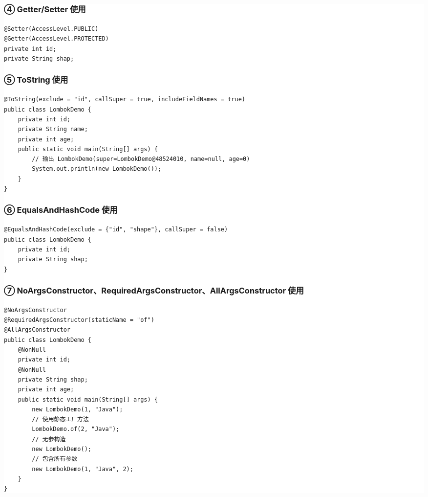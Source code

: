 ###  ④ Getter/Setter 使用

```
@Setter(AccessLevel.PUBLIC)
@Getter(AccessLevel.PROTECTED)
private int id;
private String shap;

```

###  ⑤ ToString 使用

```
@ToString(exclude = "id", callSuper = true, includeFieldNames = true)
public class LombokDemo {
    private int id;
    private String name;
    private int age;
    public static void main(String[] args) {
        // 输出 LombokDemo(super=LombokDemo@48524010, name=null, age=0)
        System.out.println(new LombokDemo());
    }
}
```

###  ⑥ EqualsAndHashCode 使用

```
@EqualsAndHashCode(exclude = {"id", "shape"}, callSuper = false)
public class LombokDemo {
    private int id;
    private String shap;
}

```

###  ⑦ NoArgsConstructor、RequiredArgsConstructor、AllArgsConstructor 使用

```
@NoArgsConstructor
@RequiredArgsConstructor(staticName = "of")
@AllArgsConstructor
public class LombokDemo {
    @NonNull
    private int id;
    @NonNull
    private String shap;
    private int age;
    public static void main(String[] args) {
        new LombokDemo(1, "Java");
        // 使用静态工厂方法
        LombokDemo.of(2, "Java");
        // 无参构造
        new LombokDemo();
        // 包含所有参数
        new LombokDemo(1, "Java", 2);
    }
}
```
